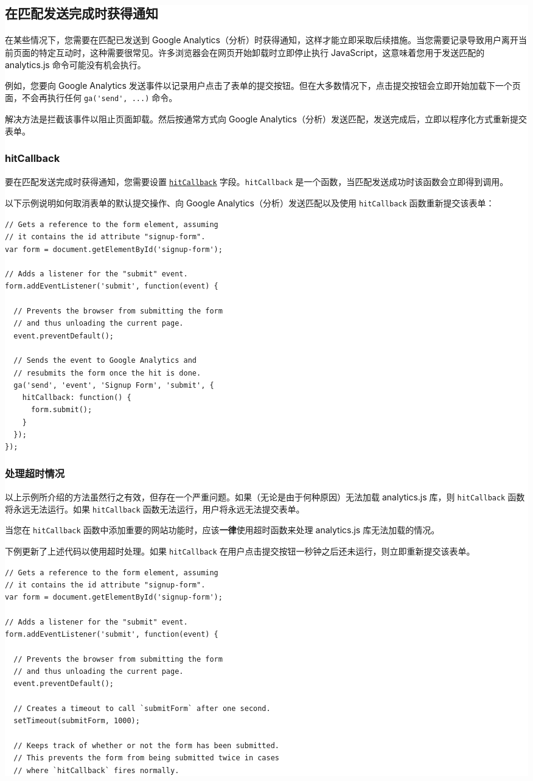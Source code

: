 ## 在匹配发送完成时获得通知

在某些情况下，您需要在匹配已发送到 Google Analytics（分析）时获得通知，这样才能立即采取后续措施。当您需要记录导致用户离开当前页面的特定互动时，这种需要很常见。许多浏览器会在网页开始卸载时立即停止执行 JavaScript，这意味着您用于发送匹配的 analytics.js 命令可能没有机会执行。

例如，您要向 Google Analytics 发送事件以记录用户点击了表单的提交按钮。但在大多数情况下，点击提交按钮会立即开始加载下一个页面，不会再执行任何 `ga('send', ...)` 命令。

解决方法是拦截该事件以阻止页面卸载。然后按通常方式向 Google Analytics（分析）发送匹配，发送完成后，立即以程序化方式重新提交表单。

### hitCallback

要在匹配发送完成时获得通知，您需要设置 [`hitCallback`](https://developers.google.cn/analytics/devguides/collection/analyticsjs/field-reference?hl=zh-cn#hitCallback) 字段。`hitCallback` 是一个函数，当匹配发送成功时该函数会立即得到调用。

以下示例说明如何取消表单的默认提交操作、向 Google Analytics（分析）发送匹配以及使用 `hitCallback` 函数重新提交该表单：

```
// Gets a reference to the form element, assuming
// it contains the id attribute "signup-form".
var form = document.getElementById('signup-form');

// Adds a listener for the "submit" event.
form.addEventListener('submit', function(event) {

  // Prevents the browser from submitting the form
  // and thus unloading the current page.
  event.preventDefault();

  // Sends the event to Google Analytics and
  // resubmits the form once the hit is done.
  ga('send', 'event', 'Signup Form', 'submit', {
    hitCallback: function() {
      form.submit();
    }
  });
});

```

### 处理超时情况

以上示例所介绍的方法虽然行之有效，但存在一个严重问题。如果（无论是由于何种原因）无法加载 analytics.js 库，则 `hitCallback` 函数将永远无法运行。如果 `hitCallback` 函数无法运行，用户将永远无法提交表单。

当您在 `hitCallback` 函数中添加重要的网站功能时，应该**一律**使用超时函数来处理 analytics.js 库无法加载的情况。

下例更新了上述代码以使用超时处理。如果 `hitCallback` 在用户点击提交按钮一秒钟之后还未运行，则立即重新提交该表单。

```
// Gets a reference to the form element, assuming
// it contains the id attribute "signup-form".
var form = document.getElementById('signup-form');

// Adds a listener for the "submit" event.
form.addEventListener('submit', function(event) {

  // Prevents the browser from submitting the form
  // and thus unloading the current page.
  event.preventDefault();

  // Creates a timeout to call `submitForm` after one second.
  setTimeout(submitForm, 1000);

  // Keeps track of whether or not the form has been submitted.
  // This prevents the form from being submitted twice in cases
  // where `hitCallback` fires normally.
```